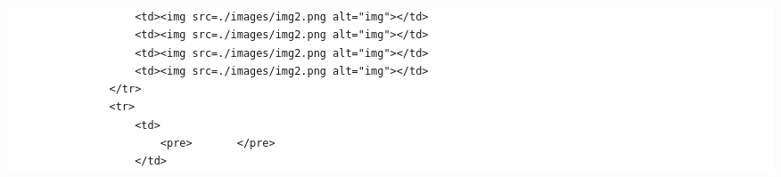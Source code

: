                         <td><img src=./images/img2.png alt="img"></td>
                        <td><img src=./images/img2.png alt="img"></td>
                        <td><img src=./images/img2.png alt="img"></td>
                        <td><img src=./images/img2.png alt="img"></td>
                    </tr>
                    <tr>
                        <td>
                            <pre>       </pre>
                        </td>